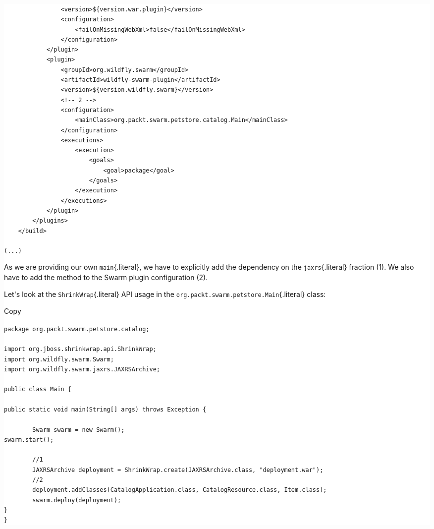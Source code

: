 ``` {.programlisting .language-markup}
                <version>${version.war.plugin}</version>
                <configuration>
                    <failOnMissingWebXml>false</failOnMissingWebXml>
                </configuration>
            </plugin>
            <plugin>
                <groupId>org.wildfly.swarm</groupId>
                <artifactId>wildfly-swarm-plugin</artifactId>
                <version>${version.wildfly.swarm}</version>
                <!-- 2 -->
                <configuration>
                    <mainClass>org.packt.swarm.petstore.catalog.Main</mainClass>
                </configuration>
                <executions>
                    <execution>
                        <goals>
                            <goal>package</goal>
                        </goals>
                    </execution>
                </executions>
            </plugin>
        </plugins>
    </build>

(...)
```

As we are providing our own `main`{.literal}, we have to explicitly add
the dependency on the `jaxrs`{.literal} fraction (1). We also have to
add the method to the Swarm plugin configuration (2).

Let's look at the `ShrinkWrap`{.literal} API usage in the
`org.packt.swarm.petstore.Main`{.literal} class:

Copy

``` {.programlisting .language-markup}
package org.packt.swarm.petstore.catalog;

import org.jboss.shrinkwrap.api.ShrinkWrap;
import org.wildfly.swarm.Swarm;
import org.wildfly.swarm.jaxrs.JAXRSArchive;

public class Main {

public static void main(String[] args) throws Exception {

        Swarm swarm = new Swarm();
swarm.start();

        //1
        JAXRSArchive deployment = ShrinkWrap.create(JAXRSArchive.class, "deployment.war");
        //2
        deployment.addClasses(CatalogApplication.class, CatalogResource.class, Item.class);
        swarm.deploy(deployment);
}
}
```
